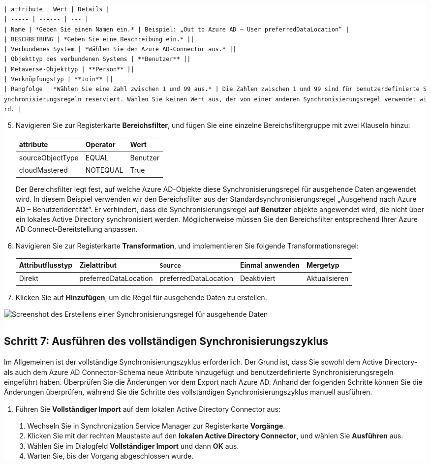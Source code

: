     | attribute | Wert | Details |
    | ----- | ------ | --- |
    | Name | *Geben Sie einen Namen ein.* | Beispiel: „Out to Azure AD – User preferredDataLocation“ |
    | BESCHREIBUNG | *Geben Sie eine Beschreibung ein.* ||
    | Verbundenes System | *Wählen Sie den Azure AD-Connector aus.* ||
    | Objekttyp des verbundenen Systems | **Benutzer** ||
    | Metaverse-Objekttyp | **Person** ||
    | Verknüpfungstyp | **Join** ||
    | Rangfolge | *Wählen Sie eine Zahl zwischen 1 und 99 aus.* | Die Zahlen zwischen 1 und 99 sind für benutzerdefinierte Synchronisierungsregeln reserviert. Wählen Sie keinen Wert aus, der von einer anderen Synchronisierungsregel verwendet wird. |

5. Navigieren Sie zur Registerkarte **Bereichsfilter**, und fügen Sie eine einzelne Bereichsfiltergruppe mit zwei Klauseln hinzu:

    | attribute | Operator | Wert |
    | --- | --- | --- |
    | sourceObjectType | EQUAL | Benutzer |
    | cloudMastered | NOTEQUAL | True |

    Der Bereichsfilter legt fest, auf welche Azure AD-Objekte diese Synchronisierungsregel für ausgehende Daten angewendet wird. In diesem Beispiel verwenden wir den Bereichsfilter aus der Standardsynchronisierungsregel „Ausgehend nach Azure AD – Benutzeridentität“. Er verhindert, dass die Synchronisierungsregel auf **Benutzer** objekte angewendet wird, die nicht über ein lokales Active Directory synchronisiert werden. Möglicherweise müssen Sie den Bereichsfilter entsprechend Ihrer Azure AD Connect-Bereitstellung anpassen.

6. Navigieren Sie zur Registerkarte **Transformation**, und implementieren Sie folgende Transformationsregel:

    | Attributflusstyp | Zielattribut | `Source` | Einmal anwenden | Mergetyp |
    | --- | --- | --- | --- | --- |
    | Direkt | preferredDataLocation | preferredDataLocation | Deaktiviert | Aktualisieren |

7. Klicken Sie auf **Hinzufügen**, um die Regel für ausgehende Daten zu erstellen.

![Screenshot des Erstellens einer Synchronisierungsregel für ausgehende Daten](./media/how-to-connect-sync-feature-preferreddatalocation/preferreddatalocation-step5.png)

## <a name="step-7-run-full-synchronization-cycle"></a>Schritt 7: Ausführen des vollständigen Synchronisierungszyklus
Im Allgemeinen ist der vollständige Synchronisierungszyklus erforderlich. Der Grund ist, dass Sie sowohl dem Active Directory- als auch dem Azure AD Connector-Schema neue Attribute hinzugefügt und benutzerdefinierte Synchronisierungsregeln eingeführt haben. Überprüfen Sie die Änderungen vor dem Export nach Azure AD. Anhand der folgenden Schritte können Sie die Änderungen überprüfen, während Sie die Schritte des vollständigen Synchronisierungszyklus manuell ausführen.

1. Führen Sie **Vollständiger Import** auf dem lokalen Active Directory Connector aus:

   1. Wechseln Sie in Synchronization Service Manager zur Registerkarte **Vorgänge**.
   2. Klicken Sie mit der rechten Maustaste auf den **lokalen Active Directory Connector**, und wählen Sie **Ausführen** aus.
   3. Wählen Sie im Dialogfeld **Vollständiger Import** und dann **OK** aus.
   4. Warten Sie, bis der Vorgang abgeschlossen wurde.
